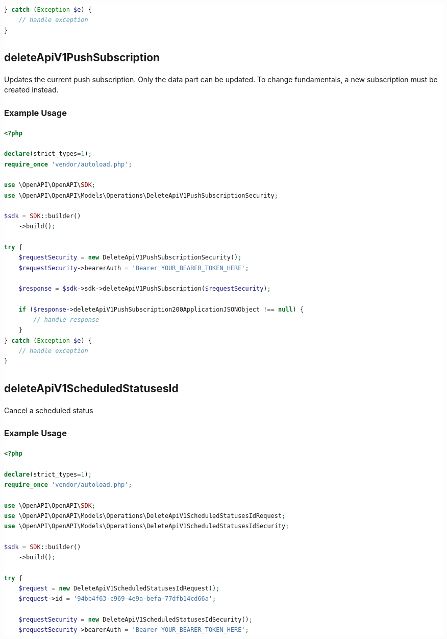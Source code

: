 ```php
} catch (Exception $e) {
    // handle exception
}
```

## deleteApiV1PushSubscription

Updates the current push subscription. Only the data part can be updated. To change fundamentals, a new subscription must be created instead.

### Example Usage

```php
<?php

declare(strict_types=1);
require_once 'vendor/autoload.php';

use \OpenAPI\OpenAPI\SDK;
use \OpenAPI\OpenAPI\Models\Operations\DeleteApiV1PushSubscriptionSecurity;

$sdk = SDK::builder()
    ->build();

try {
    $requestSecurity = new DeleteApiV1PushSubscriptionSecurity();
    $requestSecurity->bearerAuth = 'Bearer YOUR_BEARER_TOKEN_HERE';

    $response = $sdk->sdk->deleteApiV1PushSubscription($requestSecurity);

    if ($response->deleteApiV1PushSubscription200ApplicationJSONObject !== null) {
        // handle response
    }
} catch (Exception $e) {
    // handle exception
}
```

## deleteApiV1ScheduledStatusesId

Cancel a scheduled status

### Example Usage

```php
<?php

declare(strict_types=1);
require_once 'vendor/autoload.php';

use \OpenAPI\OpenAPI\SDK;
use \OpenAPI\OpenAPI\Models\Operations\DeleteApiV1ScheduledStatusesIdRequest;
use \OpenAPI\OpenAPI\Models\Operations\DeleteApiV1ScheduledStatusesIdSecurity;

$sdk = SDK::builder()
    ->build();

try {
    $request = new DeleteApiV1ScheduledStatusesIdRequest();
    $request->id = '94bb4f63-c969-4e9a-befa-77dfb14cd66a';

    $requestSecurity = new DeleteApiV1ScheduledStatusesIdSecurity();
    $requestSecurity->bearerAuth = 'Bearer YOUR_BEARER_TOKEN_HERE';

```
